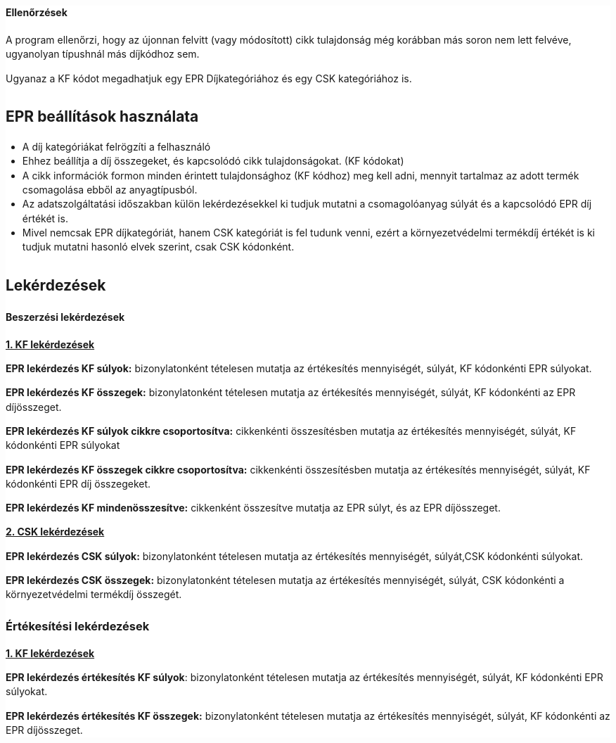 #### Ellenőrzések

A program ellenőrzi, hogy az újonnan felvitt (vagy módosított) cikk tulajdonság még korábban más soron nem lett felvéve, ugyanolyan típushnál más díjkódhoz sem. 

Ugyanaz a KF kódot megadhatjuk egy EPR Díjkategóriához és egy CSK kategóriához is.

## EPR beállítások használata

- A díj kategóriákat felrögzíti a felhasználó
- Ehhez beállítja a díj összegeket, és kapcsolódó cikk tulajdonságokat. (KF kódokat)
- A cikk információk formon minden érintett tulajdonsághoz (KF kódhoz) meg kell adni, mennyit tartalmaz az adott termék csomagolása ebből az anyagtípusból.
- Az adatszolgáltatási időszakban külön lekérdezésekkel ki tudjuk mutatni a csomagolóanyag súlyát és a kapcsolódó EPR díj értékét is. 
- Mivel nemcsak EPR díjkategóriát, hanem CSK kategóriát is fel tudunk venni, ezért a környezetvédelmi termékdíj értékét is ki tudjuk mutatni hasonló elvek szerint, csak CSK kódonként.

## Lekérdezések

#### Beszerzési lekérdezések

<u><b><strong>1. KF lekérdezések</strong></b></u>

**EPR lekérdezés KF súlyok:** bizonylatonként tételesen mutatja az értékesítés mennyiségét, súlyát, KF kódonkénti EPR súlyokat.

**EPR lekérdezés KF összegek:** bizonylatonként tételesen mutatja az értékesítés mennyiségét, súlyát, KF kódonkénti az EPR díjösszeget.

**EPR lekérdezés KF súlyok cikkre csoportosítva:** cikkenkénti összesítésben mutatja az értékesítés mennyiségét, súlyát, KF kódonkénti EPR súlyokat

**EPR lekérdezés KF összegek cikkre csoportosítva:** cikkenkénti összesítésben mutatja az értékesítés mennyiségét, súlyát, KF kódonkénti EPR díj összegeket.

**EPR lekérdezés KF mindenösszesítve:** cikkenként összesítve mutatja az EPR súlyt, és az EPR díjösszeget.

<u><b><strong>2. CSK lekérdezések</strong></b></u>

**EPR lekérdezés CSK súlyok:** bizonylatonként tételesen mutatja az értékesítés mennyiségét, súlyát,CSK kódonkénti súlyokat.

**EPR lekérdezés CSK összegek:** bizonylatonként tételesen mutatja az értékesítés mennyiségét, súlyát, CSK kódonkénti a környezetvédelmi termékdíj összegét.

### Értékesítési lekérdezések

<u><b>1. KF lekérdezések</b></u>  

**EPR lekérdezés értékesítés KF súlyok**: bizonylatonként tételesen mutatja az értékesítés mennyiségét, súlyát, KF kódonkénti EPR súlyokat. 

**EPR lekérdezés értékesítés KF összegek:** bizonylatonként tételesen mutatja az értékesítés mennyiségét, súlyát, KF kódonkénti az EPR díjösszeget.
